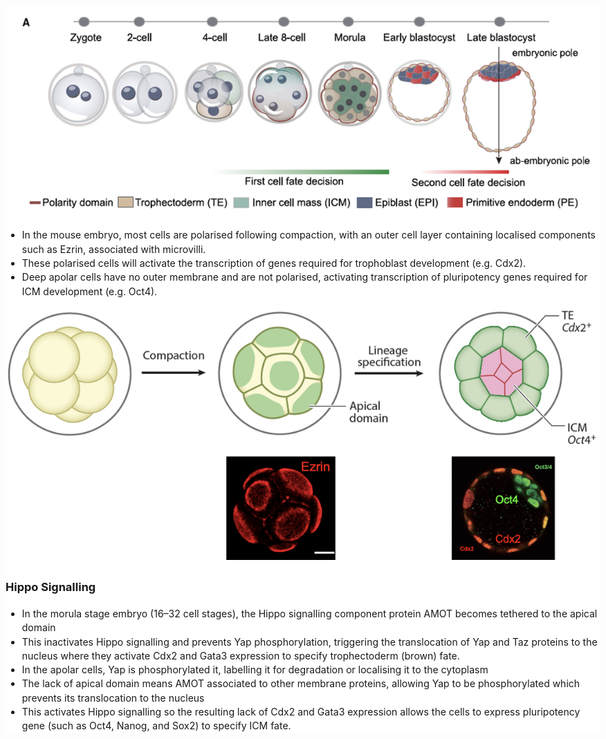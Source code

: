 ![Untitled](%5B004%5D%20Introduction%20to%20Mammalian%20Development%20db47ad68633f45cc8224b1be7318c44a/Untitled.png)

- In the mouse embryo, most cells are polarised following compaction, with an outer cell layer containing localised components such as Ezrin, associated with microvilli.
- These polarised cells will activate the transcription of genes required for trophoblast development (e.g. Cdx2).
- Deep apolar cells have no outer membrane and are not polarised, activating transcription of pluripotency genes required for ICM development (e.g. Oct4).

![Untitled](%5B004%5D%20Introduction%20to%20Mammalian%20Development%20db47ad68633f45cc8224b1be7318c44a/Untitled%201.png)

### Hippo Signalling

- In the morula stage embryo (16–32 cell stages), the Hippo signalling component protein AMOT becomes tethered to the apical domain
- This inactivates Hippo signalling and prevents Yap phosphorylation, triggering the translocation of Yap and Taz proteins to the nucleus where they activate Cdx2 and Gata3 expression to specify trophectoderm (brown) fate.
- In the apolar cells, Yap is phosphorylated it, labelling it for degradation or localising it to the cytoplasm
- The lack of apical domain means AMOT associated to other membrane proteins, allowing Yap to be phosphorylated which prevents its translocation to the nucleus
- This activates Hippo signalling so  the resulting lack of Cdx2 and Gata3 expression allows the cells to express pluripotency gene (such as Oct4, Nanog, and Sox2) to specify ICM fate.
